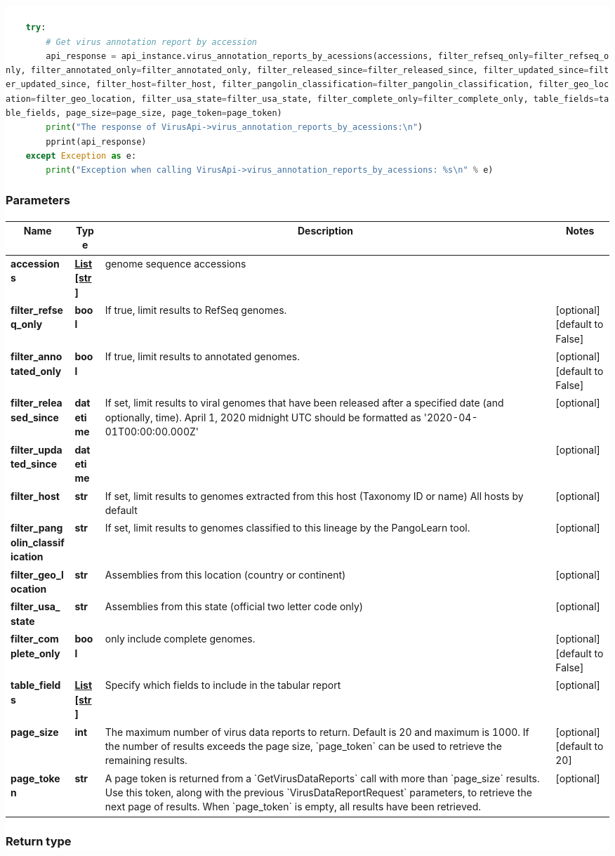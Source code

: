 ```python

    try:
        # Get virus annotation report by accession
        api_response = api_instance.virus_annotation_reports_by_acessions(accessions, filter_refseq_only=filter_refseq_only, filter_annotated_only=filter_annotated_only, filter_released_since=filter_released_since, filter_updated_since=filter_updated_since, filter_host=filter_host, filter_pangolin_classification=filter_pangolin_classification, filter_geo_location=filter_geo_location, filter_usa_state=filter_usa_state, filter_complete_only=filter_complete_only, table_fields=table_fields, page_size=page_size, page_token=page_token)
        print("The response of VirusApi->virus_annotation_reports_by_acessions:\n")
        pprint(api_response)
    except Exception as e:
        print("Exception when calling VirusApi->virus_annotation_reports_by_acessions: %s\n" % e)
```



### Parameters


Name | Type | Description  | Notes
------------- | ------------- | ------------- | -------------
 **accessions** | [**List[str]**](str.md)| genome sequence accessions | 
 **filter_refseq_only** | **bool**| If true, limit results to RefSeq genomes. | [optional] [default to False]
 **filter_annotated_only** | **bool**| If true, limit results to annotated genomes. | [optional] [default to False]
 **filter_released_since** | **datetime**| If set, limit results to viral genomes that have been released after a specified date (and optionally, time). April 1, 2020 midnight UTC should be formatted as &#39;2020-04-01T00:00:00.000Z&#39; | [optional] 
 **filter_updated_since** | **datetime**|  | [optional] 
 **filter_host** | **str**| If set, limit results to genomes extracted from this host (Taxonomy ID or name) All hosts by default | [optional] 
 **filter_pangolin_classification** | **str**| If set, limit results to genomes classified to this lineage by the PangoLearn tool. | [optional] 
 **filter_geo_location** | **str**| Assemblies from this location (country or continent) | [optional] 
 **filter_usa_state** | **str**| Assemblies from this state (official two letter code only) | [optional] 
 **filter_complete_only** | **bool**| only include complete genomes. | [optional] [default to False]
 **table_fields** | [**List[str]**](str.md)| Specify which fields to include in the tabular report | [optional] 
 **page_size** | **int**| The maximum number of virus data reports to return. Default is 20 and maximum is 1000. If the number of results exceeds the page size, &#x60;page_token&#x60; can be used to retrieve the remaining results. | [optional] [default to 20]
 **page_token** | **str**| A page token is returned from a &#x60;GetVirusDataReports&#x60; call with more than &#x60;page_size&#x60; results. Use this token, along with the previous &#x60;VirusDataReportRequest&#x60; parameters, to retrieve the next page of results. When &#x60;page_token&#x60; is empty, all results have been retrieved. | [optional] 

### Return type
